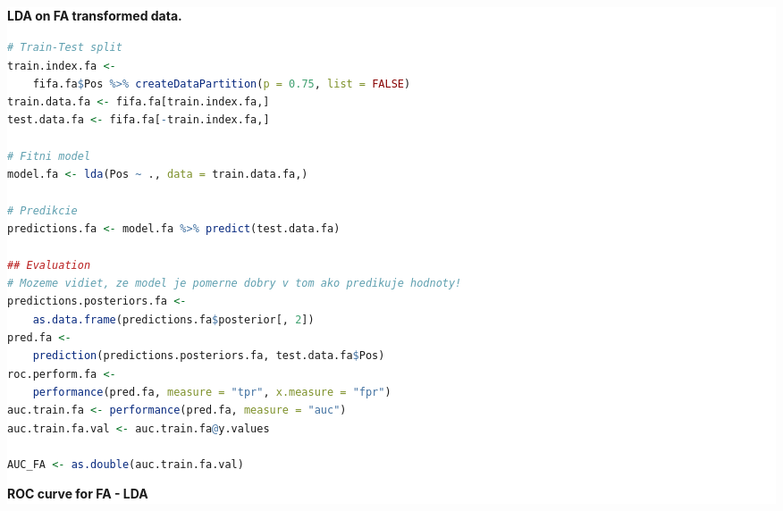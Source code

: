 **LDA on FA transformed data.**


```r
# Train-Test split
train.index.fa <-
    fifa.fa$Pos %>% createDataPartition(p = 0.75, list = FALSE)
train.data.fa <- fifa.fa[train.index.fa,]
test.data.fa <- fifa.fa[-train.index.fa,]

# Fitni model
model.fa <- lda(Pos ~ ., data = train.data.fa,)

# Predikcie
predictions.fa <- model.fa %>% predict(test.data.fa)

## Evaluation
# Mozeme vidiet, ze model je pomerne dobry v tom ako predikuje hodnoty!
predictions.posteriors.fa <-
    as.data.frame(predictions.fa$posterior[, 2])
pred.fa <-
    prediction(predictions.posteriors.fa, test.data.fa$Pos)
roc.perform.fa <-
    performance(pred.fa, measure = "tpr", x.measure = "fpr")
auc.train.fa <- performance(pred.fa, measure = "auc")
auc.train.fa.val <- auc.train.fa@y.values

AUC_FA <- as.double(auc.train.fa.val)
```


**ROC curve for FA - LDA**
